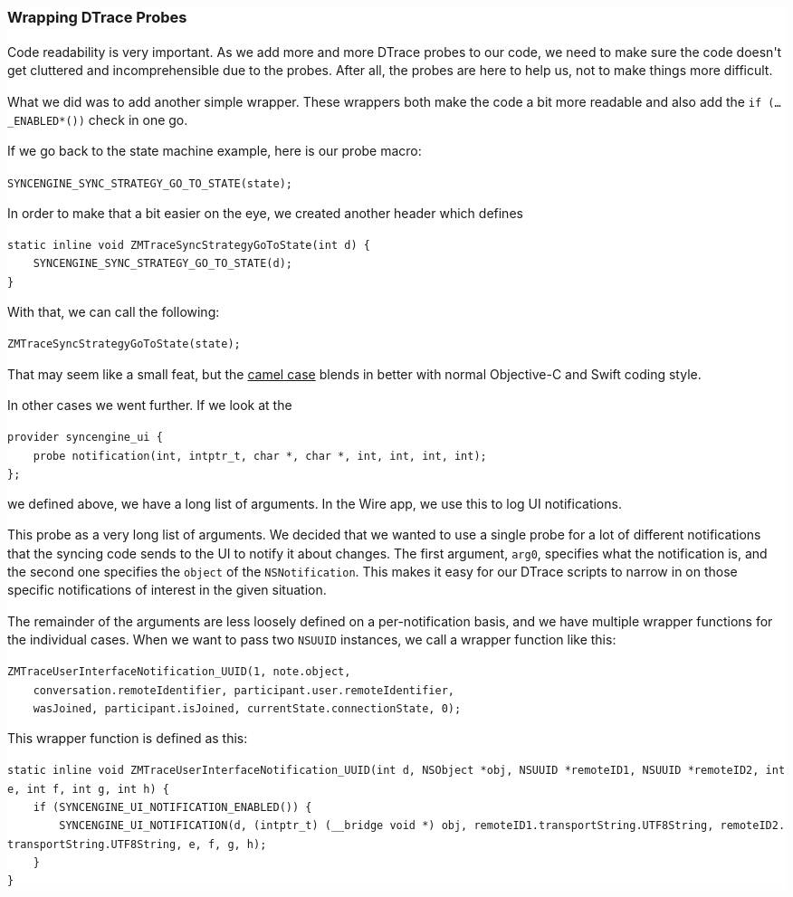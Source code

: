 ### Wrapping DTrace Probes

Code readability is very important. As we add more and more DTrace probes to our code, we need to make sure the code doesn't get cluttered and incomprehensible due to the probes. After all, the probes are here to help us, not to make things more difficult.

What we did was to add another simple wrapper. These wrappers both make the code a bit more readable and also add the `if (…_ENABLED*())` check in one go.

If we go back to the state machine example, here is our probe macro:

    SYNCENGINE_SYNC_STRATEGY_GO_TO_STATE(state);

In order to make that a bit easier on the eye, we created another header which defines

    static inline void ZMTraceSyncStrategyGoToState(int d) {
        SYNCENGINE_SYNC_STRATEGY_GO_TO_STATE(d);
    }

With that, we can call the following:

    ZMTraceSyncStrategyGoToState(state);

That may seem like a small feat, but the [camel case](https://en.wikipedia.org/wiki/CamelCase) blends in better with normal Objective-C and Swift coding style.

In other cases we went further. If we look at the 

    provider syncengine_ui {
        probe notification(int, intptr_t, char *, char *, int, int, int, int);
    };

we defined above, we have a long list of arguments. In the Wire app, we use this to log UI notifications.

This probe as a very long list of arguments. We decided that we wanted to use a single probe for a lot of different notifications that the syncing code sends to the UI to notify it about changes. The first argument, `arg0`, specifies what the notification is, and the second one specifies the `object` of the `NSNotification`. This makes it easy for our DTrace scripts to narrow in on those specific notifications of interest in the given situation.

The remainder of the arguments are less loosely defined on a per-notification basis, and we have multiple wrapper functions for the individual cases. When we want to pass two `NSUUID` instances, we call a wrapper function like this:

    ZMTraceUserInterfaceNotification_UUID(1, note.object,
        conversation.remoteIdentifier, participant.user.remoteIdentifier,
        wasJoined, participant.isJoined, currentState.connectionState, 0);

This wrapper function is defined as this:

    static inline void ZMTraceUserInterfaceNotification_UUID(int d, NSObject *obj, NSUUID *remoteID1, NSUUID *remoteID2, int e, int f, int g, int h) {
        if (SYNCENGINE_UI_NOTIFICATION_ENABLED()) {
            SYNCENGINE_UI_NOTIFICATION(d, (intptr_t) (__bridge void *) obj, remoteID1.transportString.UTF8String, remoteID2.transportString.UTF8String, e, f, g, h);
        }
    }
